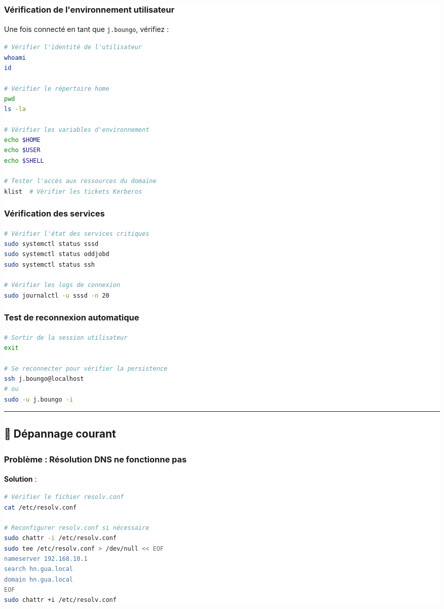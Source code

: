 ### Vérification de l'environnement utilisateur

Une fois connecté en tant que `j.boungo`, vérifiez :

```bash
# Vérifier l'identité de l'utilisateur
whoami
id

# Vérifier le répertoire home
pwd
ls -la

# Vérifier les variables d'environnement
echo $HOME
echo $USER
echo $SHELL

# Tester l'accès aux ressources du domaine
klist  # Vérifier les tickets Kerberos
```

### Vérification des services

```bash
# Vérifier l'état des services critiques
sudo systemctl status sssd
sudo systemctl status oddjobd
sudo systemctl status ssh

# Vérifier les logs de connexion
sudo journalctl -u sssd -n 20
```

### Test de reconnexion automatique

```bash
# Sortir de la session utilisateur
exit

# Se reconnecter pour vérifier la persistence
ssh j.boungo@localhost
# ou
sudo -u j.boungo -i
```

---

## 🔧 Dépannage courant

### Problème : Résolution DNS ne fonctionne pas

**Solution** :
```bash
# Vérifier le fichier resolv.conf
cat /etc/resolv.conf

# Reconfigurer resolv.conf si nécessaire
sudo chattr -i /etc/resolv.conf
sudo tee /etc/resolv.conf > /dev/null << EOF
nameserver 192.168.10.1
search hn.gua.local
domain hn.gua.local
EOF
sudo chattr +i /etc/resolv.conf
```